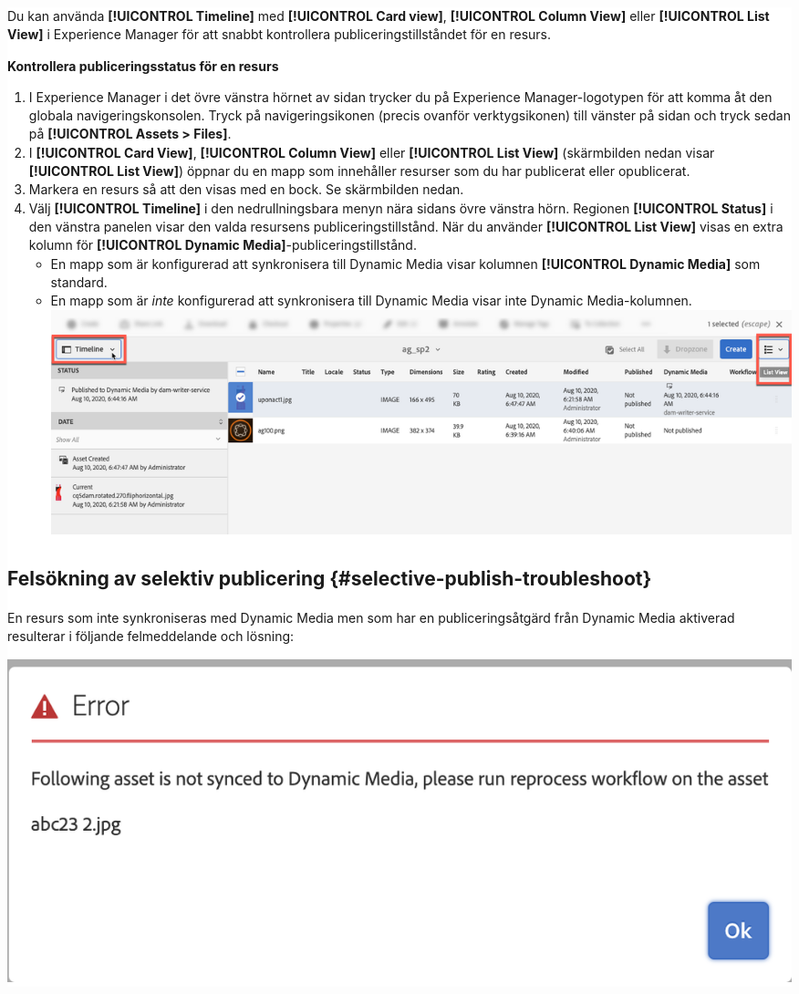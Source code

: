 Du kan använda **[!UICONTROL Timeline]** med **[!UICONTROL Card view]**, **[!UICONTROL Column View]** eller **[!UICONTROL List View]** i Experience Manager för att snabbt kontrollera publiceringstillståndet för en resurs.

**Kontrollera publiceringsstatus för en resurs**

1. I Experience Manager i det övre vänstra hörnet av sidan trycker du på Experience Manager-logotypen för att komma åt den globala navigeringskonsolen. Tryck på navigeringsikonen (precis ovanför verktygsikonen) till vänster på sidan och tryck sedan på **[!UICONTROL Assets > Files]**.
1. I **[!UICONTROL Card View]**, **[!UICONTROL Column View]** eller **[!UICONTROL List View]** (skärmbilden nedan visar **[!UICONTROL List View]**) öppnar du en mapp som innehåller resurser som du har publicerat eller opublicerat.
1. Markera en resurs så att den visas med en bock. Se skärmbilden nedan.
1. Välj **[!UICONTROL Timeline]** i den nedrullningsbara menyn nära sidans övre vänstra hörn. Regionen **[!UICONTROL Status]** i den vänstra panelen visar den valda resursens publiceringstillstånd.
När du använder **[!UICONTROL List View]** visas en extra kolumn för **[!UICONTROL Dynamic Media]**-publiceringstillstånd.
   * En mapp som är konfigurerad att synkronisera till Dynamic Media visar kolumnen **[!UICONTROL Dynamic Media]** som standard.
   * En mapp som är *inte* konfigurerad att synkronisera till Dynamic Media visar inte Dynamic Media-kolumnen.
      ![Listvy och tidslinje](/help/assets/assets-dm/selective-publish-status-timeline.png)

## Felsökning av selektiv publicering {#selective-publish-troubleshoot}

En resurs som inte synkroniseras med Dynamic Media men som har en publiceringsåtgärd från Dynamic Media aktiverad resulterar i följande felmeddelande och lösning:

![Selektivt publiceringsfel](/help/assets/assets-dm/selective-publish-error.png)
